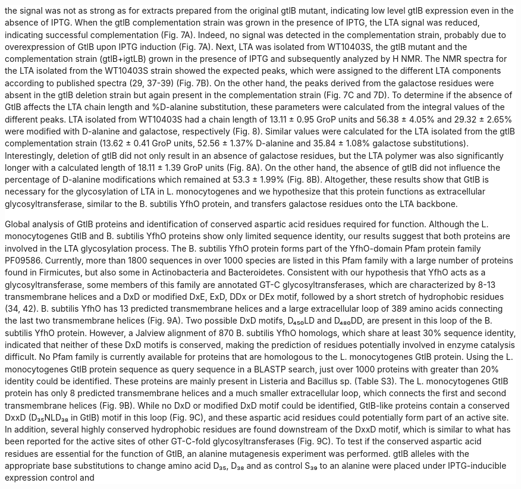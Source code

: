 the signal was not as strong as for extracts prepared from the original gtlB mutant, indicating low level gtlB expression even in the absence of IPTG. When the gtlB complementation strain was grown in the presence of IPTG, the LTA signal was reduced, indicating successful complementation (Fig. 7A). Indeed, no signal was detected in the complementation strain, probably due to overexpression of GtlB upon IPTG induction (Fig. 7A). Next, LTA was isolated from WT10403S, the gtlB mutant and the complementation strain (gtlB+igtLB) grown in the presence of IPTG and subsequently analyzed by H NMR. The NMR spectra for the LTA isolated from the WT10403S strain showed the expected peaks, which were assigned to the different LTA components according to published spectra (29, 37-39) (Fig. 7B). On the other hand, the peaks derived from the galactose residues were absent in the gtlB deletion strain but again present in the complementation strain (Fig. 7C and 7D). To determine if the absence of GtlB affects the LTA chain length and %D-alanine substitution, these parameters were calculated from the integral values of the different peaks. LTA isolated from WT10403S had a chain length of 13.11 ± 0.95 GroP units and 56.38 ± 4.05% and 29.32 ± 2.65% were modified with D-alanine and galactose, respectively (Fig. 8). Similar values were calculated for the LTA isolated from the gtlB complementation strain (13.62 ± 0.41 GroP units, 52.56 ± 1.37% D-alanine and 35.84 ± 1.08% galactose substitutions). Interestingly, deletion of gtlB did not only result in an absence of galactose residues, but the LTA polymer was also significantly longer with a calculated length of 18.11 ± 1.39 GroP units (Fig. 8A). On the other hand, the absence of gtlB did not influence the percentage of D-alanine modifications which remained at 53.3 ± 1.99% (Fig. 8B). Altogether, these results show that GtlB is necessary for the glycosylation of LTA in L. monocytogenes and we hypothesize that this protein functions as extracellular glycosyltransferase, similar to the B. subtilis YfhO protein, and transfers galactose residues onto the LTA backbone.

Global analysis of GtlB proteins and identification of conserved aspartic acid residues required for function. Although the L. monocytogenes GtlB and B. subtilis YfhO proteins show only limited sequence identity, our results
suggest that both proteins are involved in the LTA glycosylation process. The B. subtilis YfhO protein forms part of the YfhO-domain Pfam protein family PF09586. Currently, more than 1800 sequences in over 1000 species are listed in this Pfam family with a large number of proteins found in Firmicutes, but also some in Actinobacteria and Bacteroidetes. Consistent with our hypothesis that YfhO acts as a glycosyltransferase, some members of this family are annotated GT-C glycosyltransferases, which are characterized by 8-13 transmembrane helices and a DxD or modified DxE, ExD, DDx or DEx motif, followed by a short stretch of hydrophobic residues (34, 42). B. subtilis YfhO has 13 predicted transmembrane helices and a large extracellular loop of 389 amino acids connecting the last two transmembrane helices (Fig. 9A). Two possible DxD motifs, D₄₅₀LD and D₄₈₀DD, are present in this loop of the B. subtilis YfhO protein. However, a Jalview alignment of 870 B. subtilis YfhO homologs, which share at least 30% sequence identity, indicated that neither of these DxD motifs is conserved, making the prediction of residues potentially involved in enzyme catalysis difficult. No Pfam family is currently available for proteins that are homologous to the L. monocytogenes GtlB protein. Using the L. monocytogenes GtlB protein sequence as query sequence in a BLASTP search, just over 1000 proteins with greater than 20% identity could be identified. These proteins are mainly present in Listeria and Bacillus sp. (Table S3). The L. monocytogenes GtlB protein has only 8 predicted transmembrane helices and a much smaller extracellular loop, which connects the first and second transmembrane helices (Fig. 9B). While no DxD or modified DxD motif could be identified, GtlB-like proteins contain a conserved DxxD (D₃₅NLD₃₈ in GtlB) motif in this loop (Fig. 9C), and these aspartic acid residues could potentially form part of an active site. In addition, several highly conserved hydrophobic residues are found downstream of the DxxD motif, which is similar to what has been reported for the active sites of other GT-C-fold glycosyltransferases (Fig. 9C). To test if the conserved aspartic acid residues are essential for the function of GtlB, an alanine mutagenesis experiment was performed. gtlB alleles with the appropriate base substitutions to change amino acid D₃₅, D₃₈ and as control S₃₉ to an alanine were placed under IPTG-inducible expression control and
